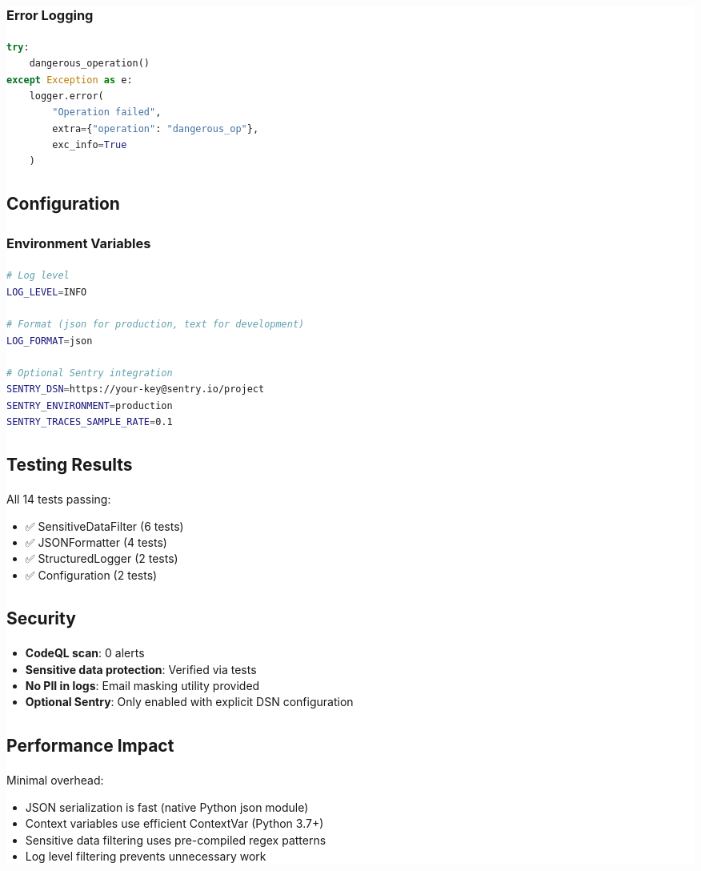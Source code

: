 ### Error Logging

```python
try:
    dangerous_operation()
except Exception as e:
    logger.error(
        "Operation failed",
        extra={"operation": "dangerous_op"},
        exc_info=True
    )
```

## Configuration

### Environment Variables

```bash
# Log level
LOG_LEVEL=INFO

# Format (json for production, text for development)
LOG_FORMAT=json

# Optional Sentry integration
SENTRY_DSN=https://your-key@sentry.io/project
SENTRY_ENVIRONMENT=production
SENTRY_TRACES_SAMPLE_RATE=0.1
```

## Testing Results

All 14 tests passing:

- ✅ SensitiveDataFilter (6 tests)
- ✅ JSONFormatter (4 tests)
- ✅ StructuredLogger (2 tests)
- ✅ Configuration (2 tests)

## Security

- **CodeQL scan**: 0 alerts
- **Sensitive data protection**: Verified via tests
- **No PII in logs**: Email masking utility provided
- **Optional Sentry**: Only enabled with explicit DSN configuration

## Performance Impact

Minimal overhead:

- JSON serialization is fast (native Python json module)
- Context variables use efficient ContextVar (Python 3.7+)
- Sensitive data filtering uses pre-compiled regex patterns
- Log level filtering prevents unnecessary work
